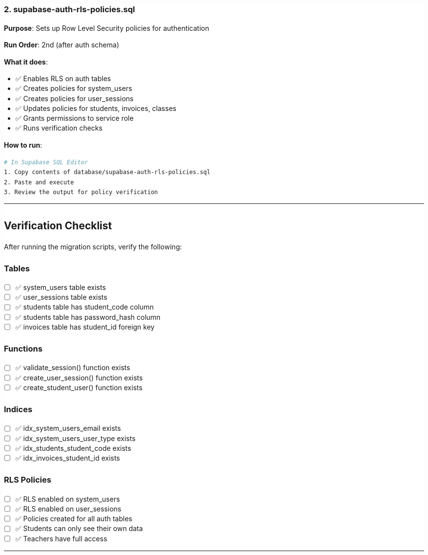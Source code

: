 
### 2. supabase-auth-rls-policies.sql

**Purpose**: Sets up Row Level Security policies for authentication

**Run Order**: 2nd (after auth schema)

**What it does**:
- ✅ Enables RLS on auth tables
- ✅ Creates policies for system_users
- ✅ Creates policies for user_sessions
- ✅ Updates policies for students, invoices, classes
- ✅ Grants permissions to service role
- ✅ Runs verification checks

**How to run**:
```bash
# In Supabase SQL Editor
1. Copy contents of database/supabase-auth-rls-policies.sql
2. Paste and execute
3. Review the output for policy verification
```

---

## Verification Checklist

After running the migration scripts, verify the following:

### Tables
- [ ] ✅ system_users table exists
- [ ] ✅ user_sessions table exists
- [ ] ✅ students table has student_code column
- [ ] ✅ students table has password_hash column
- [ ] ✅ invoices table has student_id foreign key

### Functions
- [ ] ✅ validate_session() function exists
- [ ] ✅ create_user_session() function exists
- [ ] ✅ create_student_user() function exists

### Indices
- [ ] ✅ idx_system_users_email exists
- [ ] ✅ idx_system_users_user_type exists
- [ ] ✅ idx_students_student_code exists
- [ ] ✅ idx_invoices_student_id exists

### RLS Policies
- [ ] ✅ RLS enabled on system_users
- [ ] ✅ RLS enabled on user_sessions
- [ ] ✅ Policies created for all auth tables
- [ ] ✅ Students can only see their own data
- [ ] ✅ Teachers have full access

---